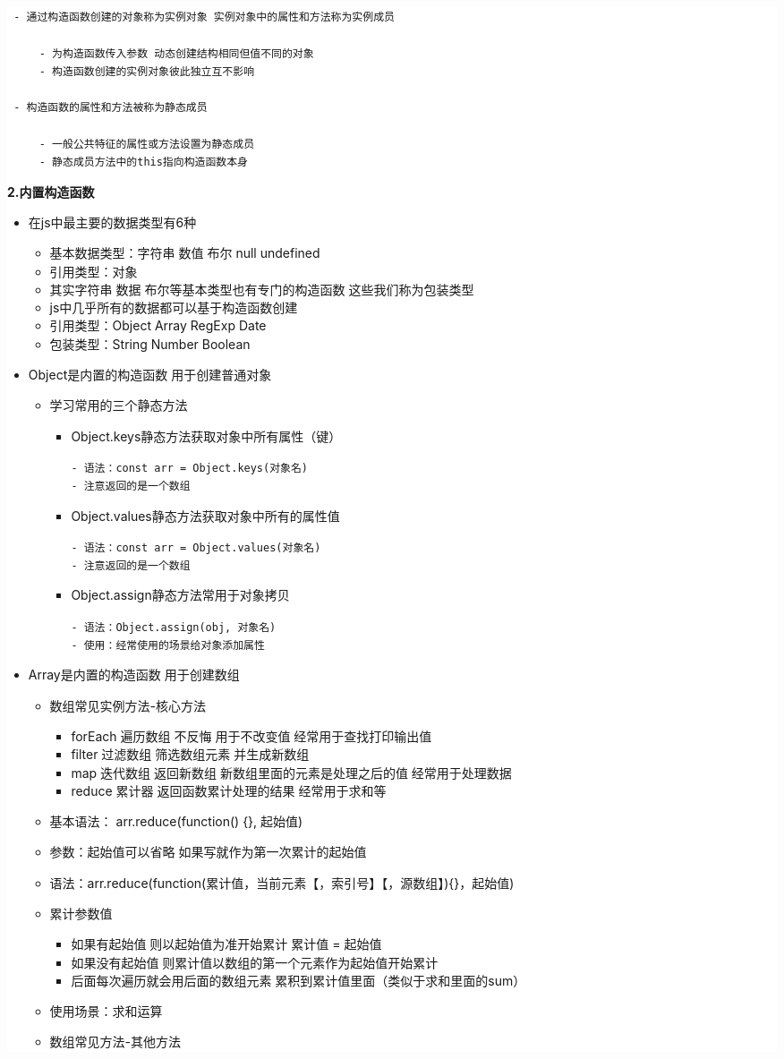      - 通过构造函数创建的对象称为实例对象 实例对象中的属性和方法称为实例成员

         - 为构造函数传入参数 动态创建结构相同但值不同的对象
         - 构造函数创建的实例对象彼此独立互不影响

     - 构造函数的属性和方法被称为静态成员

         - 一般公共特征的属性或方法设置为静态成员
         - 静态成员方法中的this指向构造函数本身

**2.内置构造函数**

  - 在js中最主要的数据类型有6种
   
     - 基本数据类型：字符串 数值 布尔 null undefined
     - 引用类型：对象
     - 其实字符串 数据 布尔等基本类型也有专门的构造函数 这些我们称为包装类型
     - js中几乎所有的数据都可以基于构造函数创建
     - 引用类型：Object Array RegExp Date
     - 包装类型：String Number Boolean

  - Object是内置的构造函数 用于创建普通对象

     - 学习常用的三个静态方法

       - Object.keys静态方法获取对象中所有属性（键）

             - 语法：const arr = Object.keys(对象名)
             - 注意返回的是一个数组
             
       - Object.values静态方法获取对象中所有的属性值
            
             - 语法：const arr = Object.values(对象名)
             - 注意返回的是一个数组

       - Object.assign静态方法常用于对象拷贝

             - 语法：Object.assign(obj, 对象名)
             - 使用：经常使用的场景给对象添加属性

  - Array是内置的构造函数 用于创建数组

     - 数组常见实例方法-核心方法

         - forEach 遍历数组 不反悔 用于不改变值 经常用于查找打印输出值
         - filter 过滤数组 筛选数组元素 并生成新数组
         - map 迭代数组 返回新数组 新数组里面的元素是处理之后的值 经常用于处理数据
         - reduce 累计器 返回函数累计处理的结果 经常用于求和等

     - 基本语法： arr.reduce(function() {}, 起始值)
     - 参数：起始值可以省略 如果写就作为第一次累计的起始值
     - 语法：arr.reduce(function(累计值，当前元素【，索引号】【，源数组】){}，起始值)
     - 累计参数值

         - 如果有起始值 则以起始值为准开始累计 累计值 = 起始值
         - 如果没有起始值 则累计值以数组的第一个元素作为起始值开始累计
         - 后面每次遍历就会用后面的数组元素 累积到累计值里面（类似于求和里面的sum）

     - 使用场景：求和运算
     - 数组常见方法-其他方法
